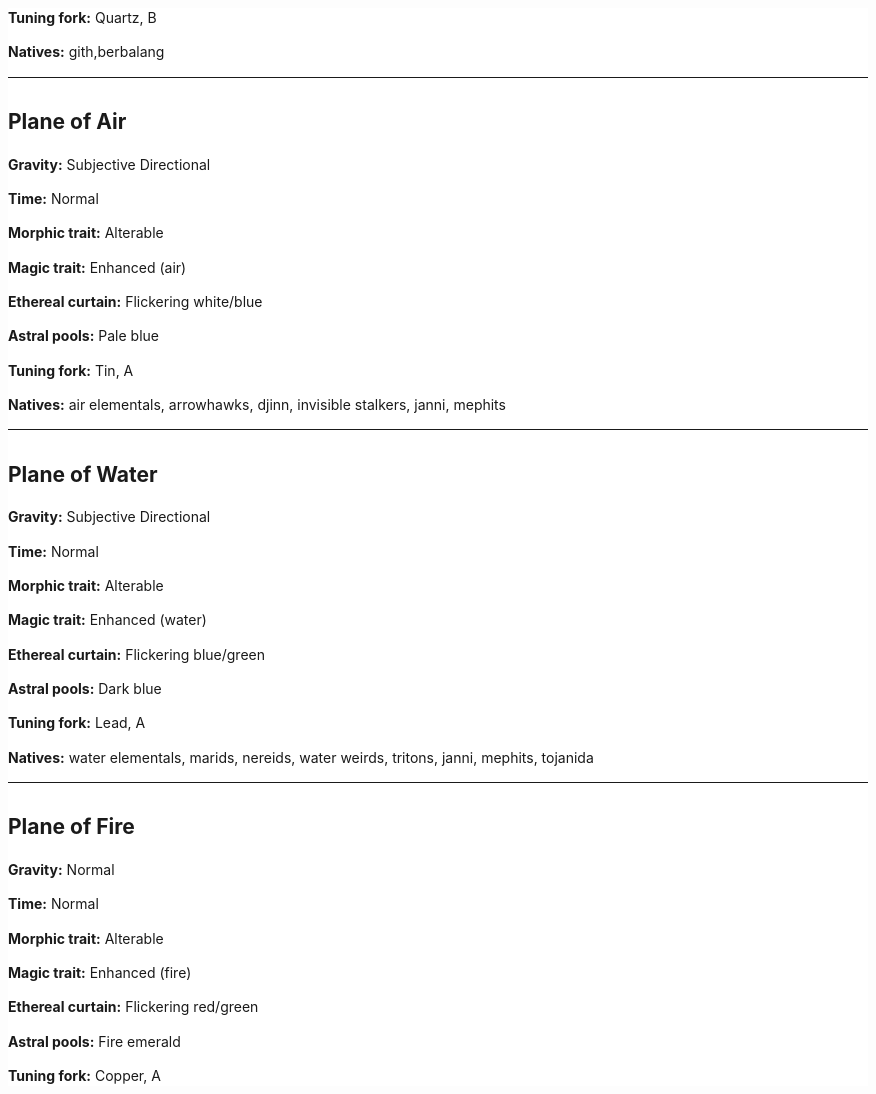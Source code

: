 **Tuning fork:** Quartz, B

**Natives:** gith,berbalang

---

## Plane of Air

**Gravity:** Subjective Directional

**Time:** Normal

**Morphic trait:** Alterable

**Magic trait:** Enhanced (air)

**Ethereal curtain:** Flickering white/blue

**Astral pools:** Pale blue

**Tuning fork:** Tin, A

**Natives:** air elementals, arrowhawks, djinn, invisible stalkers, janni, mephits

---

## Plane of Water

**Gravity:** Subjective Directional

**Time:** Normal

**Morphic trait:** Alterable

**Magic trait:** Enhanced (water)

**Ethereal curtain:** Flickering blue/green

**Astral pools:** Dark blue

**Tuning fork:** Lead, A

**Natives:** water elementals, marids, nereids, water weirds, tritons, janni, mephits, tojanida

---

## Plane of Fire

**Gravity:** Normal

**Time:** Normal

**Morphic trait:** Alterable

**Magic trait:** Enhanced (fire)

**Ethereal curtain:** Flickering red/green

**Astral pools:** Fire emerald

**Tuning fork:** Copper, A

